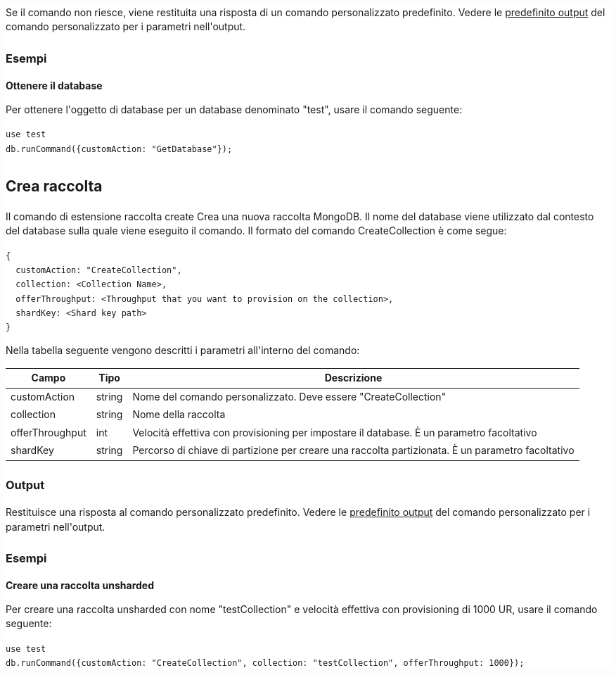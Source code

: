Se il comando non riesce, viene restituita una risposta di un comando personalizzato predefinito. Vedere le [predefinito output](#default-output) del comando personalizzato per i parametri nell'output.

### <a name="examples"></a>Esempi

**Ottenere il database**

Per ottenere l'oggetto di database per un database denominato "test", usare il comando seguente:

```shell
use test
db.runCommand({customAction: "GetDatabase"});
```

## <a id="create-collection"></a> Crea raccolta

Il comando di estensione raccolta create Crea una nuova raccolta MongoDB. Il nome del database viene utilizzato dal contesto del database sulla quale viene eseguito il comando. Il formato del comando CreateCollection è come segue:

```
{
  customAction: "CreateCollection",
  collection: <Collection Name>,
  offerThroughput: <Throughput that you want to provision on the collection>,
  shardKey: <Shard key path>  
}
```

Nella tabella seguente vengono descritti i parametri all'interno del comando:

|**Campo**|**Tipo** |**Descrizione** |
|---------|---------|---------|
| customAction    | string | Nome del comando personalizzato. Deve essere "CreateCollection"     |
| collection      | string | Nome della raccolta                                   |
| offerThroughput | int    | Velocità effettiva con provisioning per impostare il database. È un parametro facoltativo |
| shardKey        | string | Percorso di chiave di partizione per creare una raccolta partizionata. È un parametro facoltativo |

### <a name="output"></a>Output

Restituisce una risposta al comando personalizzato predefinito. Vedere le [predefinito output](#default-output) del comando personalizzato per i parametri nell'output.

### <a name="examples"></a>Esempi

**Creare una raccolta unsharded**

Per creare una raccolta unsharded con nome "testCollection" e velocità effettiva con provisioning di 1000 UR, usare il comando seguente: 

```shell
use test
db.runCommand({customAction: "CreateCollection", collection: "testCollection", offerThroughput: 1000});
``` 
